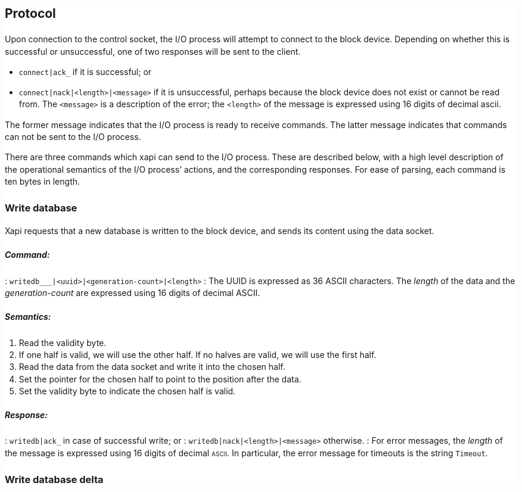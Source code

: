 Protocol
--------

Upon connection to the control socket, the I/O process will attempt to
connect to the block device. Depending on whether this is successful or
unsuccessful, one of two responses will be sent to the client.

-   `connect|ack_` if it is successful; or

-   `connect|nack|<length>|<message>` if it is unsuccessful, perhaps
    because the block device does not exist or cannot be read from. The
    `<message>` is a description of the error; the `<length>` of the message
    is expressed using 16 digits of decimal ascii.

The former message indicates that the I/O process is ready to receive
commands. The latter message indicates that commands can not be sent to
the I/O process.

There are three commands which xapi can send to the I/O
process. These are described below, with a high level description of the
operational semantics of the I/O process’ actions, and the corresponding
responses. For ease of parsing, each command is ten bytes in length.

### Write database

Xapi requests that a new database is written to the block device, and
sends its content using the data socket.

##### Command:

:   `writedb___|<uuid>|<generation-count>|<length>`
:   The UUID is expressed as 36 ASCII
    characters. The *length* of the data and the *generation-count* are
    expressed using 16 digits of decimal ASCII.

##### Semantics:

1.  Read the validity byte.
2.  If one half is valid, we will use the other half. If no halves
    are valid, we will use the first half.
3.  Read the data from the data socket and write it into the
    chosen half.
4.  Set the pointer for the chosen half to point to the position
    after the data.
5.  Set the validity byte to indicate the chosen half is valid.

##### Response:

:   `writedb|ack_`                        in case of successful write; or
:   `writedb|nack|<length>|<message>`     otherwise.
:   For error messages, the *length* of the message is expressed using
    16 digits of decimal <span
    style="font-variant:small-caps;">ascii</span>. In particular, the
    error message for timeouts is the string `Timeout`.

### Write database delta
